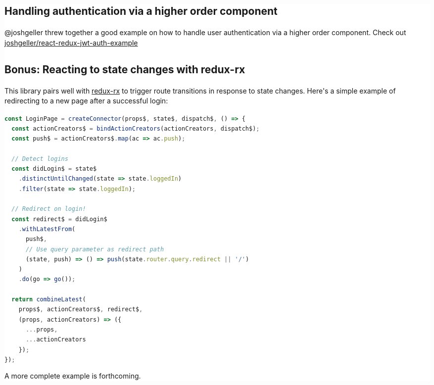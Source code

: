 ## Handling authentication via a higher order component

@joshgeller threw together a good example on how to handle user authentication via a higher order component. Check out [joshgeller/react-redux-jwt-auth-example](https://github.com/joshgeller/react-redux-jwt-auth-example)

## Bonus: Reacting to state changes with redux-rx

This library pairs well with [redux-rx](https://github.com/acdlite/redux-rx) to trigger route transitions in response to state changes. Here's a simple example of redirecting to a new page after a successful login:

```js
const LoginPage = createConnector(props$, state$, dispatch$, () => {
  const actionCreators$ = bindActionCreators(actionCreators, dispatch$);
  const push$ = actionCreators$.map(ac => ac.push);

  // Detect logins
  const didLogin$ = state$
    .distinctUntilChanged(state => state.loggedIn)
    .filter(state => state.loggedIn);

  // Redirect on login!
  const redirect$ = didLogin$
    .withLatestFrom(
      push$,
      // Use query parameter as redirect path
      (state, push) => () => push(state.router.query.redirect || '/')
    )
    .do(go => go());

  return combineLatest(
    props$, actionCreators$, redirect$,
    (props, actionCreators) => ({
      ...props,
      ...actionCreators
    });
});
```

A more complete example is forthcoming.
